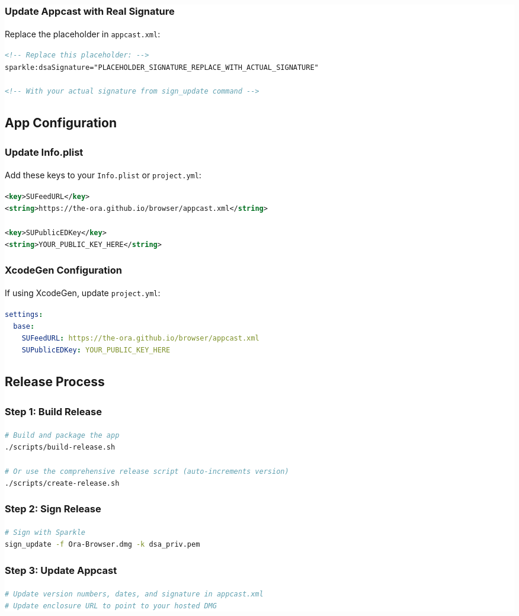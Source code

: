 ### Update Appcast with Real Signature
Replace the placeholder in `appcast.xml`:
```xml
<!-- Replace this placeholder: -->
sparkle:dsaSignature="PLACEHOLDER_SIGNATURE_REPLACE_WITH_ACTUAL_SIGNATURE"

<!-- With your actual signature from sign_update command -->
```

## App Configuration

### Update Info.plist
Add these keys to your `Info.plist` or `project.yml`:

```xml
<key>SUFeedURL</key>
<string>https://the-ora.github.io/browser/appcast.xml</string>

<key>SUPublicEDKey</key>
<string>YOUR_PUBLIC_KEY_HERE</string>
```

### XcodeGen Configuration
If using XcodeGen, update `project.yml`:
```yaml
settings:
  base:
    SUFeedURL: https://the-ora.github.io/browser/appcast.xml
    SUPublicEDKey: YOUR_PUBLIC_KEY_HERE
```

## Release Process

### Step 1: Build Release
```bash
# Build and package the app
./scripts/build-release.sh

# Or use the comprehensive release script (auto-increments version)
./scripts/create-release.sh
```

### Step 2: Sign Release
```bash
# Sign with Sparkle
sign_update -f Ora-Browser.dmg -k dsa_priv.pem
```

### Step 3: Update Appcast
```bash
# Update version numbers, dates, and signature in appcast.xml
# Update enclosure URL to point to your hosted DMG
```
